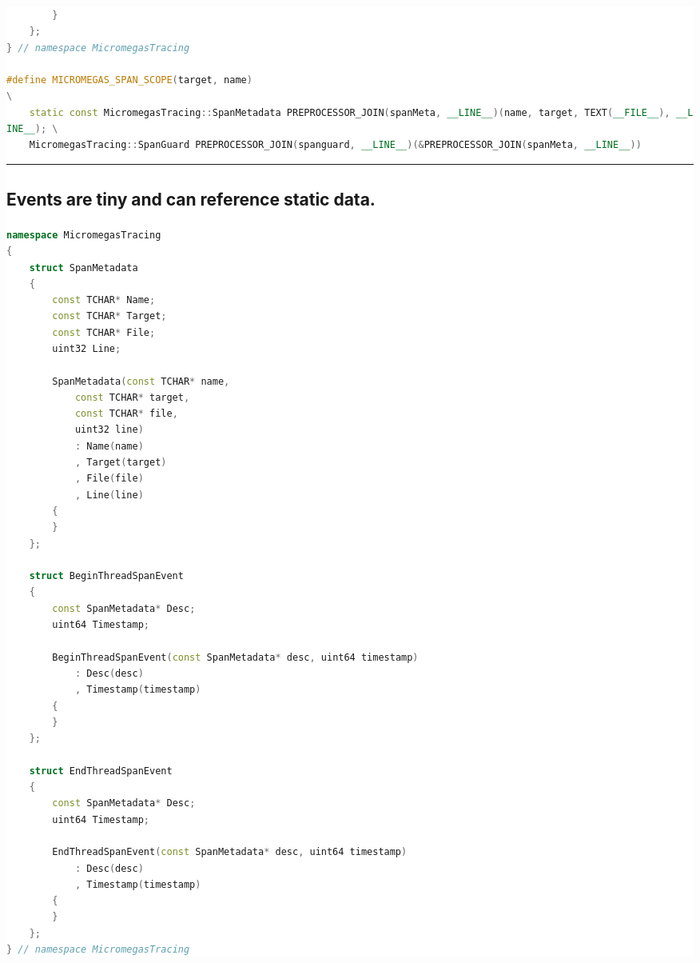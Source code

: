 ```c++
		}
	};
} // namespace MicromegasTracing

#define MICROMEGAS_SPAN_SCOPE(target, name)                                                                                     \
	static const MicromegasTracing::SpanMetadata PREPROCESSOR_JOIN(spanMeta, __LINE__)(name, target, TEXT(__FILE__), __LINE__); \
	MicromegasTracing::SpanGuard PREPROCESSOR_JOIN(spanguard, __LINE__)(&PREPROCESSOR_JOIN(spanMeta, __LINE__))

 ```

---

## Events are tiny and can reference static data.
```c++
namespace MicromegasTracing
{
	struct SpanMetadata
	{
		const TCHAR* Name;
		const TCHAR* Target;
		const TCHAR* File;
		uint32 Line;

		SpanMetadata(const TCHAR* name,
			const TCHAR* target,
			const TCHAR* file,
			uint32 line)
			: Name(name)
			, Target(target)
			, File(file)
			, Line(line)
		{
		}
	};

	struct BeginThreadSpanEvent
	{
		const SpanMetadata* Desc;
		uint64 Timestamp;

		BeginThreadSpanEvent(const SpanMetadata* desc, uint64 timestamp)
			: Desc(desc)
			, Timestamp(timestamp)
		{
		}
	};

	struct EndThreadSpanEvent
	{
		const SpanMetadata* Desc;
		uint64 Timestamp;

		EndThreadSpanEvent(const SpanMetadata* desc, uint64 timestamp)
			: Desc(desc)
			, Timestamp(timestamp)
		{
		}
	};
} // namespace MicromegasTracing
```